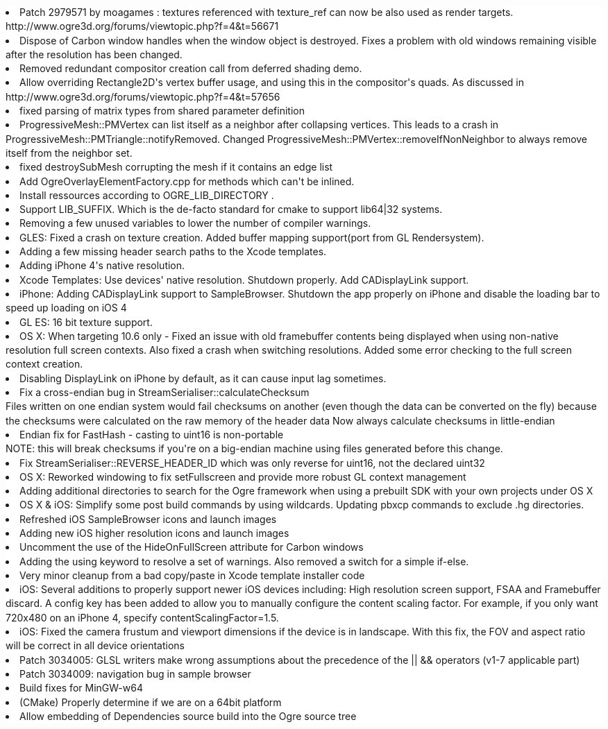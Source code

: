 <li>Patch 2979571 by moagames : textures referenced with texture_ref can now be also used as render targets. http://www.ogre3d.org/forums/viewtopic.php?f=4&t=56671</li>
<li>Dispose of Carbon window handles when the window object is destroyed. Fixes a problem with old windows remaining visible after the resolution has been changed.</li>
<li>Removed redundant compositor creation call from deferred shading demo.</li>
<li>Allow overriding Rectangle2D's vertex buffer usage, and using this in the compositor's quads. As discussed in http://www.ogre3d.org/forums/viewtopic.php?f=4&t=57656</li>
<li>fixed parsing of matrix types from shared parameter definition</li>
<li>ProgressiveMesh::PMVertex can list itself as a neighbor after collapsing vertices. This leads to a crash in ProgressiveMesh::PMTriangle::notifyRemoved.
    Changed ProgressiveMesh::PMVertex::removeIfNonNeighbor to always remove itself from the neighbor set.</li>
<li>fixed destroySubMesh corrupting the mesh if it contains an edge list</li>
<li>Add OgreOverlayElementFactory.cpp for methods which can't be inlined.</li>
<li>Install ressources according to OGRE_LIB_DIRECTORY .</li>
<li>Support LIB_SUFFIX. Which is the de-facto standard for cmake to support lib64|32 systems.</li>
<li>Removing a few unused variables to lower the number of compiler warnings.</li>
<li>GLES: Fixed a crash on texture creation.  Added buffer mapping support(port from GL Rendersystem).</li>
<li>Adding a few missing header search paths to the Xcode templates.</li>
<li>Adding iPhone 4's native resolution.</li>
<li>Xcode Templates: Use devices' native resolution. Shutdown properly. Add CADisplayLink support.</li>
<li>iPhone: Adding CADisplayLink support to SampleBrowser. Shutdown the app properly on iPhone and disable the loading bar to speed up loading on iOS 4</li>
<li>GL ES: 16 bit texture support.</li>
<li>OS X: When targeting 10.6 only - Fixed an issue with old framebuffer contents being displayed when using non-native resolution full screen contexts. Also fixed a crash when switching resolutions.  Added some error checking to the full screen context creation.</li>
<li>Disabling DisplayLink on iPhone by default, as it can cause input lag sometimes.</li>
<li>Fix a cross-endian bug in StreamSerialiser::calculateChecksum<br>
    Files written on one endian system would fail checksums on another (even though the data can be converted on the fly) because the checksums were calculated on the raw memory of the header data
    Now always calculate checksums in little-endian</li>
<li>Endian fix for FastHash - casting to uint16 is non-portable<br>
    NOTE: this will break checksums if you're on a big-endian machine using files generated before this change.</li>
<li>Fix StreamSerialiser::REVERSE_HEADER_ID which was only reverse for uint16, not the declared uint32</li>
<li>OS X: Reworked windowing to fix setFullscreen and provide more robust GL context management</li>
<li>Adding additional directories to search for the Ogre framework when using a prebuilt SDK with your own projects under OS X</li>
<li>OS X & iOS: Simplify some post build commands by using wildcards. Updating pbxcp commands to exclude .hg directories.</li>
<li>Refreshed iOS SampleBrowser icons and launch images</li>
<li>Adding new iOS higher resolution icons and launch images</li>
<li>Uncomment the use of the HideOnFullScreen attribute for Carbon windows</li>
<li>Adding the using keyword to resolve a set of warnings.  Also removed a switch for a simple if-else.</li>
<li>Very minor cleanup from a bad copy/paste in Xcode template installer code</li>
<li>iOS: Several additions to properly support newer iOS devices including: High resolution screen support, FSAA and Framebuffer discard.  A config key has been added to allow you to manually configure the content scaling factor.  For example, if you only want 720x480 on an iPhone 4, specify contentScalingFactor=1.5.</li>
<li>iOS: Fixed the camera frustum and viewport dimensions if the device is in landscape. With this fix, the FOV and aspect ratio will be correct in all device orientations</li>
<li>Patch 3034005: GLSL writers make wrong assumptions about the precedence of the || && operators (v1-7 applicable part)</li>
<li>Patch 3034009: navigation bug in sample browser</li>
<li>Build fixes for MinGW-w64</li>
<li>(CMake) Properly determine if we are on a 64bit platform</li>
<li>Allow embedding of Dependencies source build into the Ogre source tree</li>